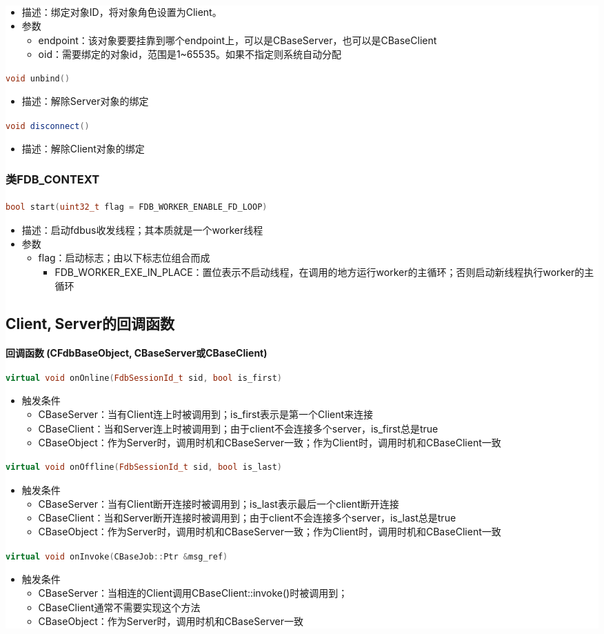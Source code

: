 -   描述：绑定对象ID，将对象角色设置为Client。
-   参数
    -   endpoint：该对象要要挂靠到哪个endpoint上，可以是CBaseServer，也可以是CBaseClient
    -   oid：需要绑定的对象id，范围是1~65535。如果不指定则系统自动分配


```C++
void unbind()
```

-   描述：解除Server对象的绑定

```C++
void disconnect()
```

-   描述：解除Client对象的绑定

### 类FDB_CONTEXT

```c++
bool start(uint32_t flag = FDB_WORKER_ENABLE_FD_LOOP)
```

-   描述：启动fdbus收发线程；其本质就是一个worker线程
-   参数
    -   flag：启动标志；由以下标志位组合而成
        -   FDB_WORKER_EXE_IN_PLACE：置位表示不启动线程，在调用的地方运行worker的主循环；否则启动新线程执行worker的主循环

## Client, Server的回调函数

**回调函数 (CFdbBaseObject, CBaseServer或CBaseClient)**

```c++
virtual void onOnline(FdbSessionId_t sid, bool is_first)
```

-   触发条件
    -   CBaseServer：当有Client连上时被调用到；is_first表示是第一个Client来连接
    -   CBaseClient：当和Server连上时被调用到；由于client不会连接多个server，is_first总是true
    -   CBaseObject：作为Server时，调用时机和CBaseServer一致；作为Client时，调用时机和CBaseClient一致


```c++
virtual void onOffline(FdbSessionId_t sid, bool is_last)
```

-   触发条件
    -   CBaseServer：当有Client断开连接时被调用到；is_last表示最后一个client断开连接
    -   CBaseClient：当和Server断开连接时被调用到；由于client不会连接多个server，is_last总是true
    -   CBaseObject：作为Server时，调用时机和CBaseServer一致；作为Client时，调用时机和CBaseClient一致


```c++
virtual void onInvoke(CBaseJob::Ptr &msg_ref)
```

-   触发条件
    -   CBaseServer：当相连的Client调用CBaseClient::invoke()时被调用到；
    -   CBaseClient通常不需要实现这个方法
    -   CBaseObject：作为Server时，调用时机和CBaseServer一致
